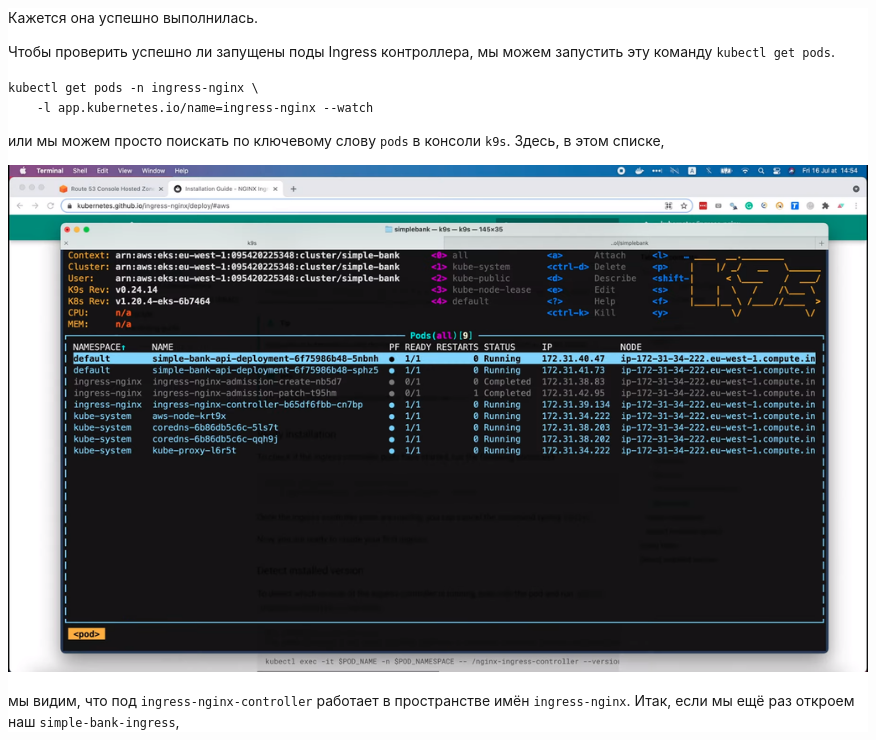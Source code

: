 Кажется она успешно выполнилась.

Чтобы проверить успешно ли запущены поды Ingress контроллера, мы можем 
запустить эту команду `kubectl get pods`.

```shell
kubectl get pods -n ingress-nginx \
    -l app.kubernetes.io/name=ingress-nginx --watch
```

или мы можем просто поискать по ключевому слову `pods` в консоли `k9s`. Здесь, 
в этом списке,

![](../images/part34/9.png)

мы видим, что под `ingress-nginx-controller` работает в пространстве имён
`ingress-nginx`. Итак, если мы ещё раз откроем наш  `simple-bank-ingress`,

